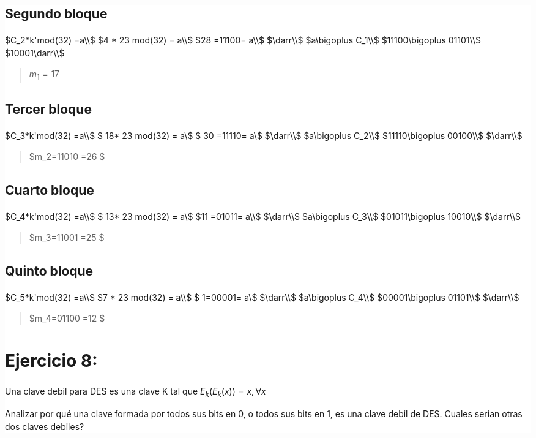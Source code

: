 ## Segundo bloque


$C_2*k'mod(32) =a\\$
$4 * 23 mod(32) = a\\$
$28 =11100= a\\$
$\darr\\$
$a\bigoplus C_1\\$
$11100\bigoplus 01101\\$
$10001\darr\\$
> $m_1=17$

## Tercer bloque


$C_3*k'mod(32) =a\\$
$ 18* 23 mod(32) = a\\$
$ 30 =11110= a\\$
$\darr\\$
$a\bigoplus C_2\\$
$11110\bigoplus 00100\\$
$\darr\\$
> $m_2=11010 =26 $

## Cuarto bloque


$C_4*k'mod(32) =a\\$
$ 13* 23 mod(32) = a\\$
$11 =01011= a\\$
$\darr\\$
$a\bigoplus C_3\\$
$01011\bigoplus 10010\\$
$\darr\\$
> $m_3=11001 =25 $

## Quinto bloque


$C_5*k'mod(32) =a\\$
$7 * 23 mod(32) = a\\$
$ 1=00001= a\\$
$\darr\\$
$a\bigoplus C_4\\$
$00001\bigoplus 01101\\$
$\darr\\$
> $m_4=01100 =12 $

# Ejercicio 8:
Una clave debil para DES es una clave K tal que $E_k(E_k(x)) = x, \forall x$

Analizar por qué una clave formada por todos sus bits en 0, o todos sus bits en 1, es una clave debil de DES. Cuales serian otras dos claves debiles?



